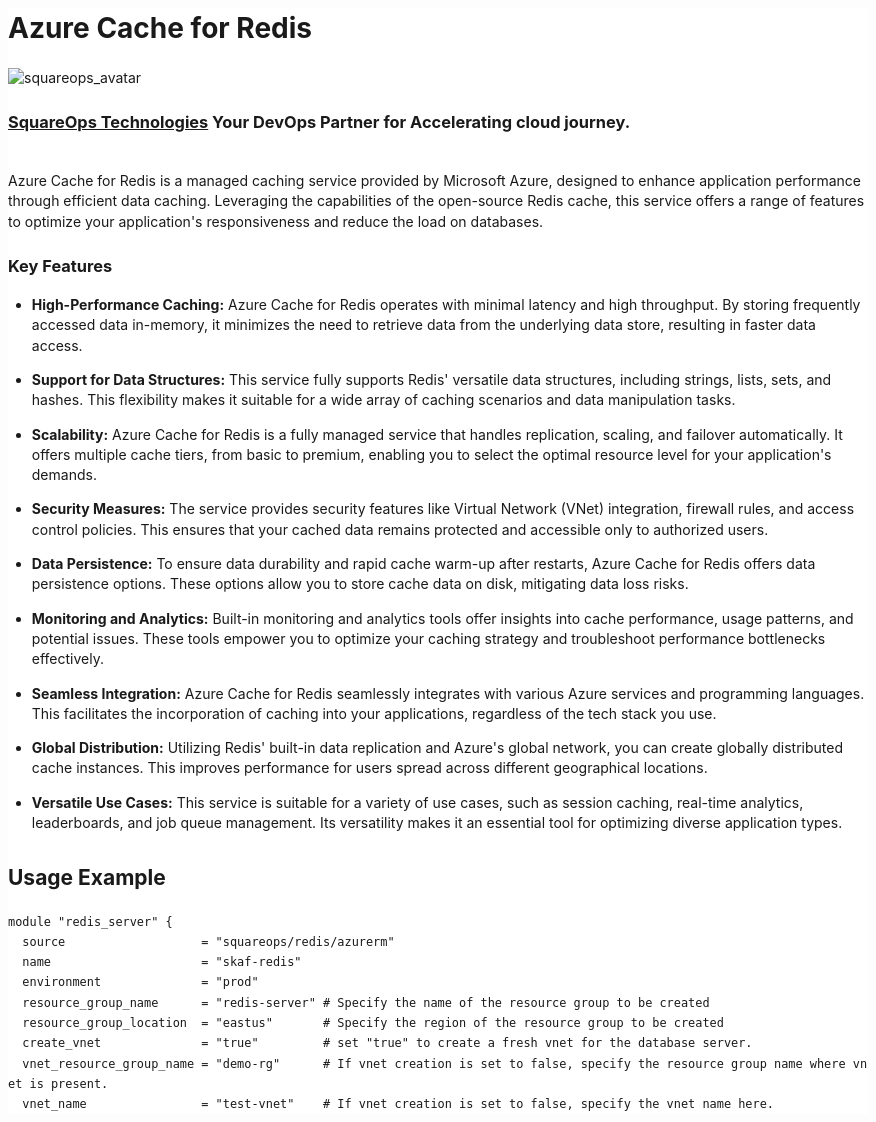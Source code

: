 # Azure Cache for Redis
![squareops_avatar]

[squareops_avatar]: https://squareops.com/wp-content/uploads/2022/12/squareops-logo.png

### [SquareOps Technologies](https://squareops.com/) Your DevOps Partner for Accelerating cloud journey.
<br>
Azure Cache for Redis is a managed caching service provided by Microsoft Azure, designed to enhance application performance through efficient data caching. Leveraging the capabilities of the open-source Redis cache, this service offers a range of features to optimize your application's responsiveness and reduce the load on databases.

### Key Features

- **High-Performance Caching:** Azure Cache for Redis operates with minimal latency and high throughput. By storing frequently accessed data in-memory, it minimizes the need to retrieve data from the underlying data store, resulting in faster data access.

- **Support for Data Structures:** This service fully supports Redis' versatile data structures, including strings, lists, sets, and hashes. This flexibility makes it suitable for a wide array of caching scenarios and data manipulation tasks.

- **Scalability:** Azure Cache for Redis is a fully managed service that handles replication, scaling, and failover automatically. It offers multiple cache tiers, from basic to premium, enabling you to select the optimal resource level for your application's demands.

- **Security Measures:** The service provides security features like Virtual Network (VNet) integration, firewall rules, and access control policies. This ensures that your cached data remains protected and accessible only to authorized users.

- **Data Persistence:** To ensure data durability and rapid cache warm-up after restarts, Azure Cache for Redis offers data persistence options. These options allow you to store cache data on disk, mitigating data loss risks.

- **Monitoring and Analytics:** Built-in monitoring and analytics tools offer insights into cache performance, usage patterns, and potential issues. These tools empower you to optimize your caching strategy and troubleshoot performance bottlenecks effectively.

- **Seamless Integration:** Azure Cache for Redis seamlessly integrates with various Azure services and programming languages. This facilitates the incorporation of caching into your applications, regardless of the tech stack you use.

- **Global Distribution:** Utilizing Redis' built-in data replication and Azure's global network, you can create globally distributed cache instances. This improves performance for users spread across different geographical locations.

- **Versatile Use Cases:** This service is suitable for a variety of use cases, such as session caching, real-time analytics, leaderboards, and job queue management. Its versatility makes it an essential tool for optimizing diverse application types.

## Usage Example
```hcl
module "redis_server" {
  source                   = "squareops/redis/azurerm"
  name                     = "skaf-redis"
  environment              = "prod"
  resource_group_name      = "redis-server" # Specify the name of the resource group to be created
  resource_group_location  = "eastus"       # Specify the region of the resource group to be created
  create_vnet              = "true"         # set "true" to create a fresh vnet for the database server.
  vnet_resource_group_name = "demo-rg"      # If vnet creation is set to false, specify the resource group name where vnet is present.
  vnet_name                = "test-vnet"    # If vnet creation is set to false, specify the vnet name here.
```